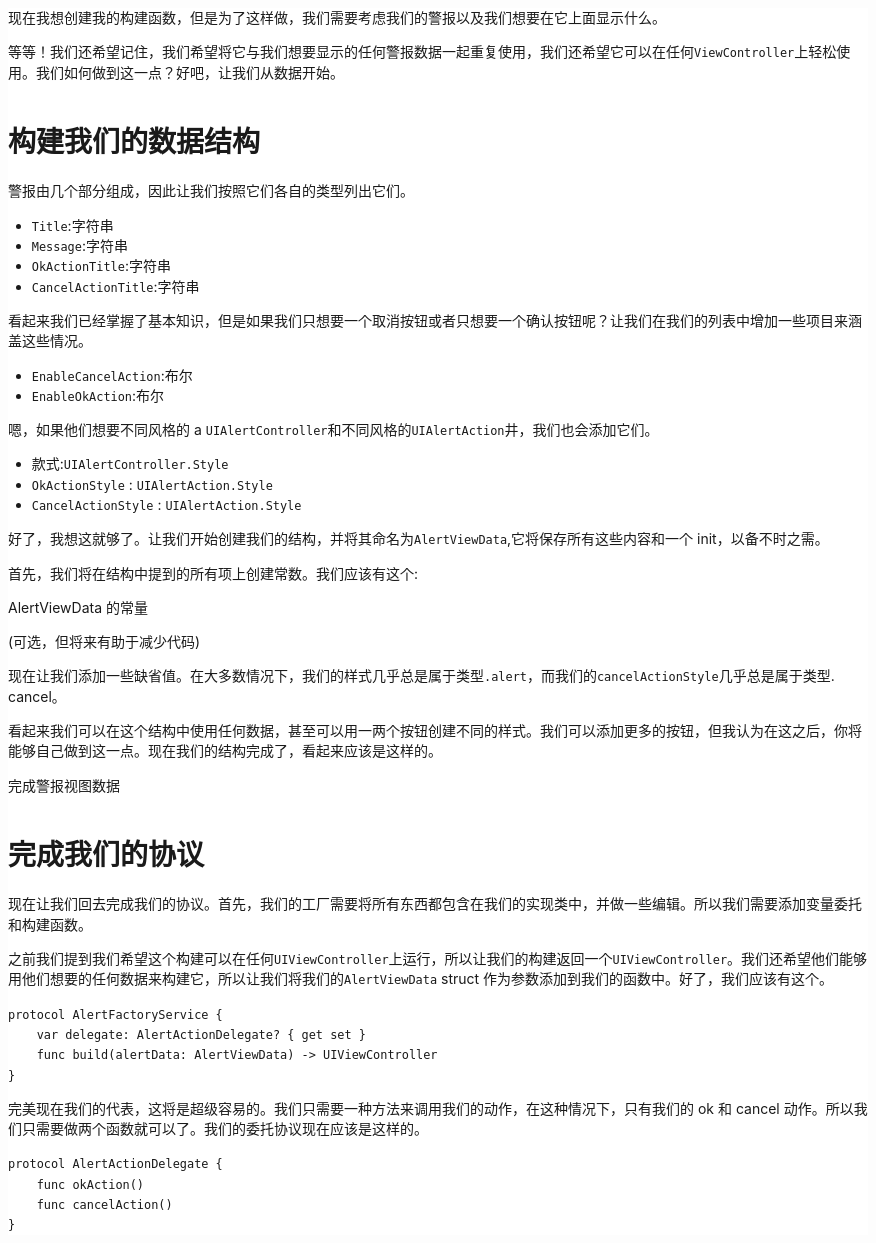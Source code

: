 现在我想创建我的构建函数，但是为了这样做，我们需要考虑我们的警报以及我们想要在它上面显示什么。

等等！我们还希望记住，我们希望将它与我们想要显示的任何警报数据一起重复使用，我们还希望它可以在任何`ViewController`上轻松使用。我们如何做到这一点？好吧，让我们从数据开始。

# 构建我们的数据结构

警报由几个部分组成，因此让我们按照它们各自的类型列出它们。

*   `Title`:字符串
*   `Message`:字符串
*   `OkActionTitle`:字符串
*   `CancelActionTitle`:字符串

看起来我们已经掌握了基本知识，但是如果我们只想要一个取消按钮或者只想要一个确认按钮呢？让我们在我们的列表中增加一些项目来涵盖这些情况。

*   `EnableCancelAction`:布尔
*   `EnableOkAction`:布尔

嗯，如果他们想要不同风格的 a `UIAlertController`和不同风格的`UIAlertAction`井，我们也会添加它们。

*   款式:`UIAlertController.Style`
*   `OkActionStyle` : `UIAlertAction.Style`
*   `CancelActionStyle` : `UIAlertAction.Style`

好了，我想这就够了。让我们开始创建我们的结构，并将其命名为`AlertViewData`,它将保存所有这些内容和一个 init，以备不时之需。

首先，我们将在结构中提到的所有项上创建常数。我们应该有这个:

AlertViewData 的常量

(可选，但将来有助于减少代码)

现在让我们添加一些缺省值。在大多数情况下，我们的样式几乎总是属于类型`.alert`，而我们的`cancelActionStyle`几乎总是属于类型. cancel。

看起来我们可以在这个结构中使用任何数据，甚至可以用一两个按钮创建不同的样式。我们可以添加更多的按钮，但我认为在这之后，你将能够自己做到这一点。现在我们的结构完成了，看起来应该是这样的。

完成警报视图数据

# 完成我们的协议

现在让我们回去完成我们的协议。首先，我们的工厂需要将所有东西都包含在我们的实现类中，并做一些编辑。所以我们需要添加变量委托和构建函数。

之前我们提到我们希望这个构建可以在任何`UIViewController`上运行，所以让我们的构建返回一个`UIViewController`。我们还希望他们能够用他们想要的任何数据来构建它，所以让我们将我们的`AlertViewData` struct 作为参数添加到我们的函数中。好了，我们应该有这个。

```
protocol AlertFactoryService {
    var delegate: AlertActionDelegate? { get set }
    func build(alertData: AlertViewData) -> UIViewController
}
```

完美现在我们的代表，这将是超级容易的。我们只需要一种方法来调用我们的动作，在这种情况下，只有我们的 ok 和 cancel 动作。所以我们只需要做两个函数就可以了。我们的委托协议现在应该是这样的。

```
protocol AlertActionDelegate {
    func okAction()
    func cancelAction()
}
```
